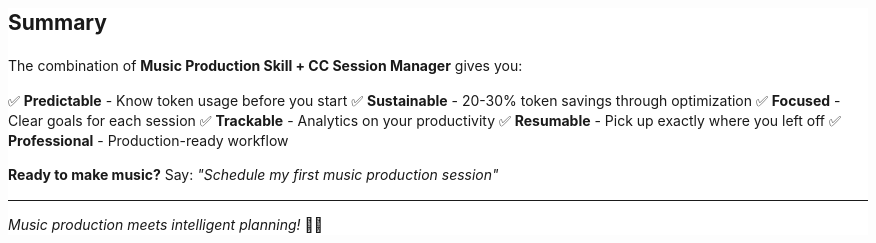 ## Summary

The combination of **Music Production Skill + CC Session Manager** gives you:

✅ **Predictable** - Know token usage before you start
✅ **Sustainable** - 20-30% token savings through optimization
✅ **Focused** - Clear goals for each session
✅ **Trackable** - Analytics on your productivity
✅ **Resumable** - Pick up exactly where you left off
✅ **Professional** - Production-ready workflow

**Ready to make music?** Say: *"Schedule my first music production session"*

---

*Music production meets intelligent planning!* 🎵🤖
